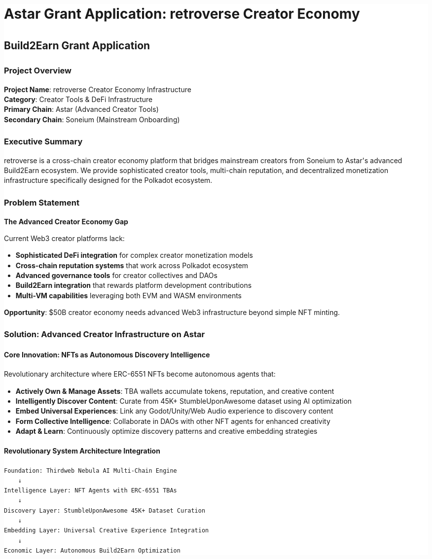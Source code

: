 # Astar Grant Application: retroverse Creator Economy
## Build2Earn Grant Application

### Project Overview
**Project Name**: retroverse Creator Economy Infrastructure  
**Category**: Creator Tools & DeFi Infrastructure  
**Primary Chain**: Astar (Advanced Creator Tools)  
**Secondary Chain**: Soneium (Mainstream Onboarding)  

### Executive Summary
retroverse is a cross-chain creator economy platform that bridges mainstream creators from Soneium to Astar's advanced Build2Earn ecosystem. We provide sophisticated creator tools, multi-chain reputation, and decentralized monetization infrastructure specifically designed for the Polkadot ecosystem.

### Problem Statement
**The Advanced Creator Economy Gap**

Current Web3 creator platforms lack:
- **Sophisticated DeFi integration** for complex creator monetization models
- **Cross-chain reputation systems** that work across Polkadot ecosystem
- **Advanced governance tools** for creator collectives and DAOs
- **Build2Earn integration** that rewards platform development contributions
- **Multi-VM capabilities** leveraging both EVM and WASM environments

**Opportunity**: $50B creator economy needs advanced Web3 infrastructure beyond simple NFT minting.

### Solution: Advanced Creator Infrastructure on Astar

#### Core Innovation: NFTs as Autonomous Discovery Intelligence
Revolutionary architecture where ERC-6551 NFTs become autonomous agents that:
- **Actively Own & Manage Assets**: TBA wallets accumulate tokens, reputation, and creative content
- **Intelligently Discover Content**: Curate from 45K+ StumbleUponAwesome dataset using AI optimization
- **Embed Universal Experiences**: Link any Godot/Unity/Web Audio experience to discovery content
- **Form Collective Intelligence**: Collaborate in DAOs with other NFT agents for enhanced creativity
- **Adapt & Learn**: Continuously optimize discovery patterns and creative embedding strategies

#### Revolutionary System Architecture Integration
```
Foundation: Thirdweb Nebula AI Multi-Chain Engine
    ↓
Intelligence Layer: NFT Agents with ERC-6551 TBAs
    ↓  
Discovery Layer: StumbleUponAwesome 45K+ Dataset Curation
    ↓
Embedding Layer: Universal Creative Experience Integration
    ↓
Economic Layer: Autonomous Build2Earn Optimization
```
